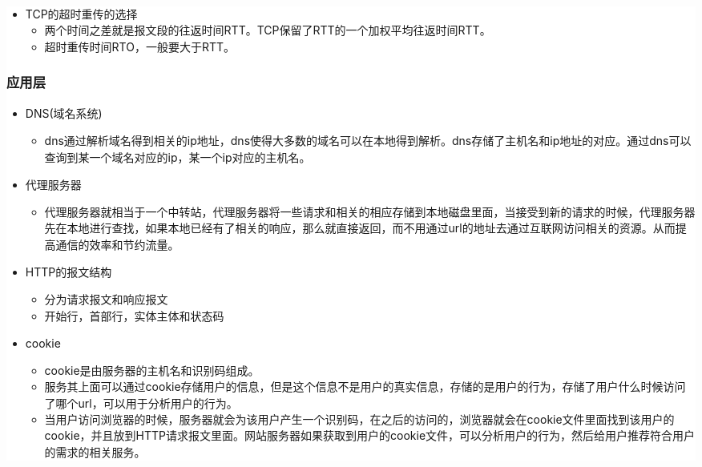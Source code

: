 + TCP的超时重传的选择
  + 两个时间之差就是报文段的往返时间RTT。TCP保留了RTT的一个加权平均往返时间RTT。
  + 超时重传时间RTO，一般要大于RTT。

### 应用层

+ DNS(域名系统)
  + dns通过解析域名得到相关的ip地址，dns使得大多数的域名可以在本地得到解析。dns存储了主机名和ip地址的对应。通过dns可以查询到某一个域名对应的ip，某一个ip对应的主机名。

+ 代理服务器
  + 代理服务器就相当于一个中转站，代理服务器将一些请求和相关的相应存储到本地磁盘里面，当接受到新的请求的时候，代理服务器先在本地进行查找，如果本地已经有了相关的响应，那么就直接返回，而不用通过url的地址去通过互联网访问相关的资源。从而提高通信的效率和节约流量。
+ HTTP的报文结构
  + 分为请求报文和响应报文
  + 开始行，首部行，实体主体和状态码
+ cookie
  + cookie是由服务器的主机名和识别码组成。
  + 服务其上面可以通过cookie存储用户的信息，但是这个信息不是用户的真实信息，存储的是用户的行为，存储了用户什么时候访问了哪个url，可以用于分析用户的行为。
  + 当用户访问浏览器的时候，服务器就会为该用户产生一个识别码，在之后的访问的，浏览器就会在cookie文件里面找到该用户的cookie，并且放到HTTP请求报文里面。网站服务器如果获取到用户的cookie文件，可以分析用户的行为，然后给用户推荐符合用户的需求的相关服务。

